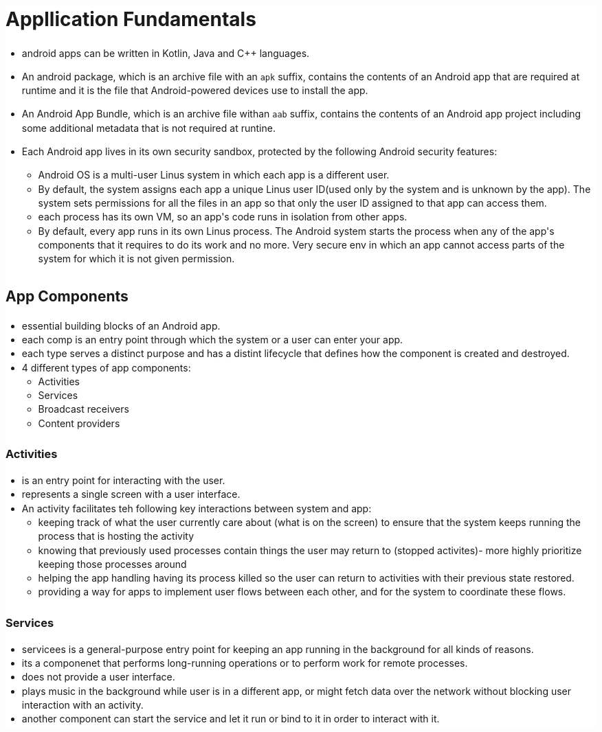 # Appllication Fundamentals

- android apps can be written in Kotlin, Java and C++ languages.
- An android package, which is an archive file with an `apk` suffix, contains the contents of an Android app that are required at runtime and it is the file that Android-powered devices use to install the app.
- An Android App Bundle, which is an archive file withan `aab` suffix, contains the contents of an Android app project including some additional metadata that is not required at runtine.

- Each Android app lives in its own security sandbox, protected by the following Android security features:
  - Android OS is a multi-user Linus system in which each app is a different user.
  - By default, the system assigns each app a unique Linus user ID(used only by the system and is unknown by the app). The system sets permissions for all the files in an app so that only the user ID assigned to that app can access them.
  - each process has its own VM, so an app's code runs in isolation from other apps.
  - By default, every app runs in its own Linus process. The Android system starts the process when any of the app's components that it requires to do its work and no more. Very secure env in which an app cannot access parts of the system for which it is not given permission.

## App Components

- essential building blocks of an Android app.
- each comp is an entry point through which the system or a user can enter your app.
- each type serves a distinct purpose and has a distint lifecycle that defines how the component is created and destroyed.
- 4 different types of app components:
  - Activities
  - Services
  - Broadcast receivers
  - Content providers

### Activities

- is an entry point for interacting with the user.
- represents a single screen with a user interface.
- An activity facilitates teh following key interactions between system and app:
  - keeping track of what the user currently care about (what is on the screen) to ensure that the system keeps running the process that is hosting the activity
  - knowing that previously used processes contain things the user may return to (stopped activites)- more highly prioritize keeping those processes around
  - helping the app handling having its process killed so the user can return to activities with their previous state restored.
  - providing a way for apps to implement user flows between each other, and for the system to coordinate these flows.

### Services

- servicees is a general-purpose entry point for keeping an app running in the background for all kinds of reasons.
- its a componenet that performs long-running operations or to perform work for remote processes.
- does not provide a user interface.
- plays music in the background while user is in a different app, or might fetch data over the network without blocking user interaction with an activity.
- another component can start the service and let it run or bind to it in order to interact with it.
